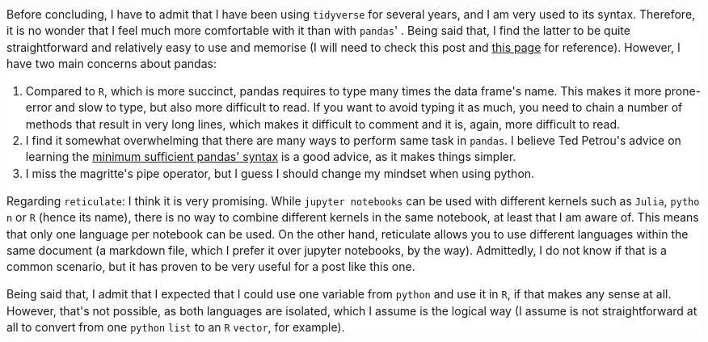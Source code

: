 Before concluding, I have to admit that I have been using `tidyverse` for several years, and I am very used to its syntax. Therefore, it is no wonder that I feel much more comfortable with it than with `pandas`' . Being said that, I find the latter to be quite straightforward and relatively easy to use and memorise (I will need to check this post and [this page](https://pandas.pydata.org/pandas-docs/stable/getting_started/comparison/comparison_with_r.html) for reference). However, I have two main concerns about pandas:

1.  Compared to `R`, which is more succinct, pandas requires to type many times the data frame's name. This makes it more prone-error and slow to type, but also more difficult to read. If you want to avoid typing it as much, you need to chain a number of methods that result in very long lines, which makes it difficult to comment and it is, again, more difficult to read.
2.  I find it somewhat overwhelming that there are many ways to perform same task in `pandas`. I believe Ted Petrou's advice on learning the [minimum sufficient pandas' syntax](https://medium.com/dunder-data/minimally-sufficient-pandas-a8e67f2a2428) is a good advice, as it makes things simpler.
3.  I miss the magritte's pipe operator, but I guess I should change my mindset when using python.

Regarding `reticulate`: I think it is very promising. While `jupyter notebooks` can be used with different kernels such as `Julia`, `python` or `R` (hence its name), there is no way to combine different kernels in the same notebook, at least that I am aware of. This means that only one language per notebook can be used. On the other hand, reticulate allows you to use different languages within the same document (a markdown file, which I prefer it over jupyter notebooks, by the way). Admittedly, I do not know if that is a common scenario, but it has proven to be very useful for a post like this one.

Being said that, I admit that I expected that I could use one variable from `python` and use it in `R`, if that makes any sense at all. However, that's not possible, as both languages are isolated, which I assume is the logical way (I assume is not straightforward at all to convert from one `python` `list` to an `R` `vector`, for example).
